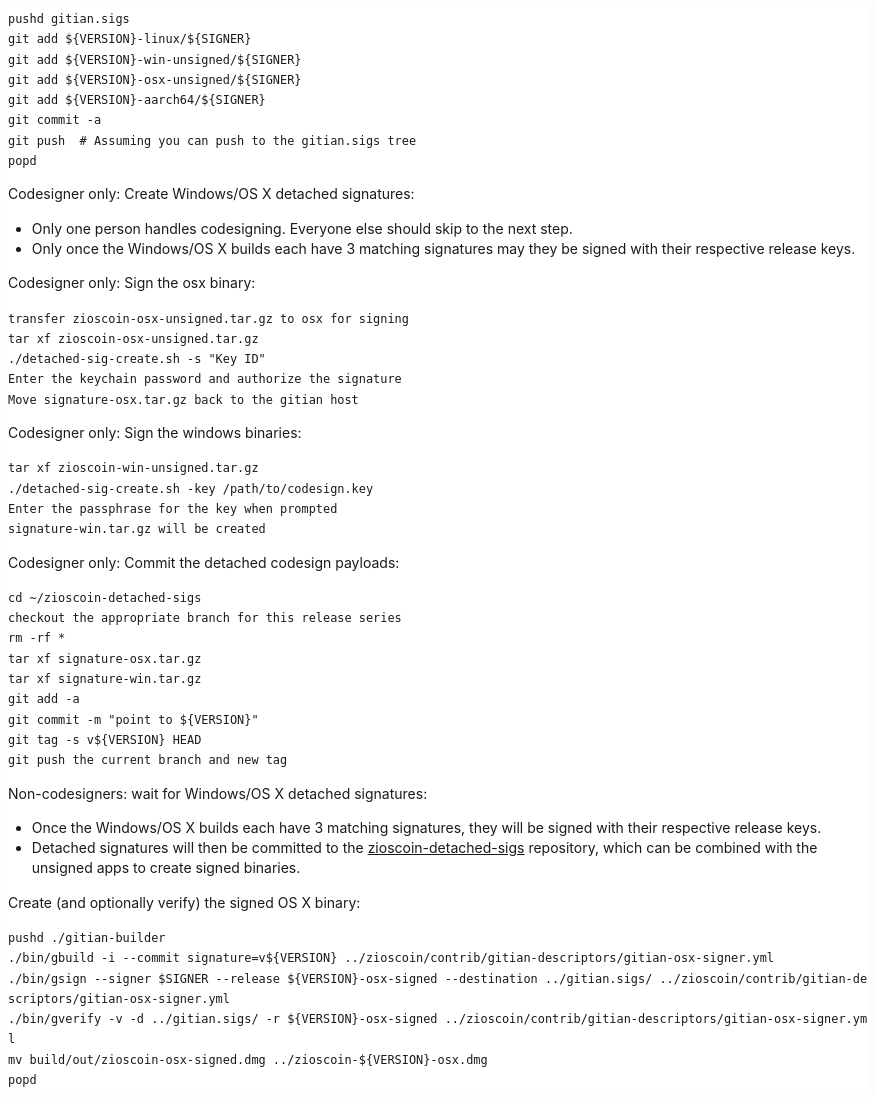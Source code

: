     pushd gitian.sigs
    git add ${VERSION}-linux/${SIGNER}
    git add ${VERSION}-win-unsigned/${SIGNER}
    git add ${VERSION}-osx-unsigned/${SIGNER}
    git add ${VERSION}-aarch64/${SIGNER}
    git commit -a
    git push  # Assuming you can push to the gitian.sigs tree
    popd

Codesigner only: Create Windows/OS X detached signatures:
- Only one person handles codesigning. Everyone else should skip to the next step.
- Only once the Windows/OS X builds each have 3 matching signatures may they be signed with their respective release keys.

Codesigner only: Sign the osx binary:

    transfer zioscoin-osx-unsigned.tar.gz to osx for signing
    tar xf zioscoin-osx-unsigned.tar.gz
    ./detached-sig-create.sh -s "Key ID"
    Enter the keychain password and authorize the signature
    Move signature-osx.tar.gz back to the gitian host

Codesigner only: Sign the windows binaries:

    tar xf zioscoin-win-unsigned.tar.gz
    ./detached-sig-create.sh -key /path/to/codesign.key
    Enter the passphrase for the key when prompted
    signature-win.tar.gz will be created

Codesigner only: Commit the detached codesign payloads:

    cd ~/zioscoin-detached-sigs
    checkout the appropriate branch for this release series
    rm -rf *
    tar xf signature-osx.tar.gz
    tar xf signature-win.tar.gz
    git add -a
    git commit -m "point to ${VERSION}"
    git tag -s v${VERSION} HEAD
    git push the current branch and new tag

Non-codesigners: wait for Windows/OS X detached signatures:

- Once the Windows/OS X builds each have 3 matching signatures, they will be signed with their respective release keys.
- Detached signatures will then be committed to the [zioscoin-detached-sigs](https://github.com/zioscoin/zioscoin-detached-sigs) repository, which can be combined with the unsigned apps to create signed binaries.

Create (and optionally verify) the signed OS X binary:

    pushd ./gitian-builder
    ./bin/gbuild -i --commit signature=v${VERSION} ../zioscoin/contrib/gitian-descriptors/gitian-osx-signer.yml
    ./bin/gsign --signer $SIGNER --release ${VERSION}-osx-signed --destination ../gitian.sigs/ ../zioscoin/contrib/gitian-descriptors/gitian-osx-signer.yml
    ./bin/gverify -v -d ../gitian.sigs/ -r ${VERSION}-osx-signed ../zioscoin/contrib/gitian-descriptors/gitian-osx-signer.yml
    mv build/out/zioscoin-osx-signed.dmg ../zioscoin-${VERSION}-osx.dmg
    popd
